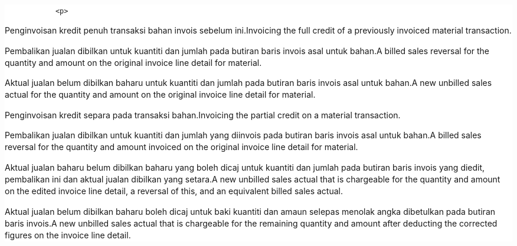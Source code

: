                 <p>
<span data-ttu-id="e3e38-154">Penginvoisan kredit penuh transaksi bahan invois sebelum ini.</span><span class="sxs-lookup"><span data-stu-id="e3e38-154">Invoicing the full credit of a previously invoiced material transaction.</span></span>
                </p>
            </td>
            <td width="408" valign="top">
                <p>
<span data-ttu-id="e3e38-155">Pembalikan jualan dibilkan untuk kuantiti dan jumlah pada butiran baris invois asal untuk bahan.</span><span class="sxs-lookup"><span data-stu-id="e3e38-155">A billed sales reversal for the quantity and amount on the original invoice line detail for material.</span></span>
                </p>
            </td>
        </tr>
        <tr>
            <td width="408" valign="top">
                <p>
<span data-ttu-id="e3e38-156">Aktual jualan belum dibilkan baharu untuk kuantiti dan jumlah pada butiran baris invois asal untuk bahan.</span><span class="sxs-lookup"><span data-stu-id="e3e38-156">A new unbilled sales actual for the quantity and amount on the original invoice line detail for material.</span></span>
                </p>
            </td>
        </tr>
        <tr>
            <td width="216" rowspan="3" valign="top">
                <p>
<span data-ttu-id="e3e38-157">Penginvoisan kredit separa pada transaksi bahan.</span><span class="sxs-lookup"><span data-stu-id="e3e38-157">Invoicing the partial credit on a material transaction.</span></span>
                </p>
            </td>
            <td width="408" valign="top">
                <p>
<span data-ttu-id="e3e38-158">Pembalikan jualan dibilkan untuk kuantiti dan jumlah yang diinvois pada butiran baris invois asal untuk bahan.</span><span class="sxs-lookup"><span data-stu-id="e3e38-158">A billed sales reversal for the quantity and amount invoiced on the original invoice line detail for material.</span></span>
                </p>
            </td>
        </tr>
        <tr>
            <td width="408" valign="top">
                <p>
<span data-ttu-id="e3e38-159">Aktual jualan baharu belum dibilkan baharu yang boleh dicaj untuk kuantiti dan jumlah pada butiran baris invois yang diedit, pembalikan ini dan aktual jualan dibilkan yang setara.</span><span class="sxs-lookup"><span data-stu-id="e3e38-159">A new unbilled sales actual that is chargeable for the quantity and amount on the edited invoice line detail, a reversal of this, and an equivalent billed sales actual.</span></span>
                </p>
            </td>
        </tr>
        <tr>
            <td width="408" valign="top">
                <p>
<span data-ttu-id="e3e38-160">Aktual jualan belum dibilkan baharu boleh dicaj untuk baki kuantiti dan amaun selepas menolak angka dibetulkan pada butiran baris invois.</span><span class="sxs-lookup"><span data-stu-id="e3e38-160">A new unbilled sales actual that is chargeable for the remaining quantity and amount after deducting the corrected figures on the invoice line detail.</span></span>
                </p>
            </td>
        </tr>
        <tr>